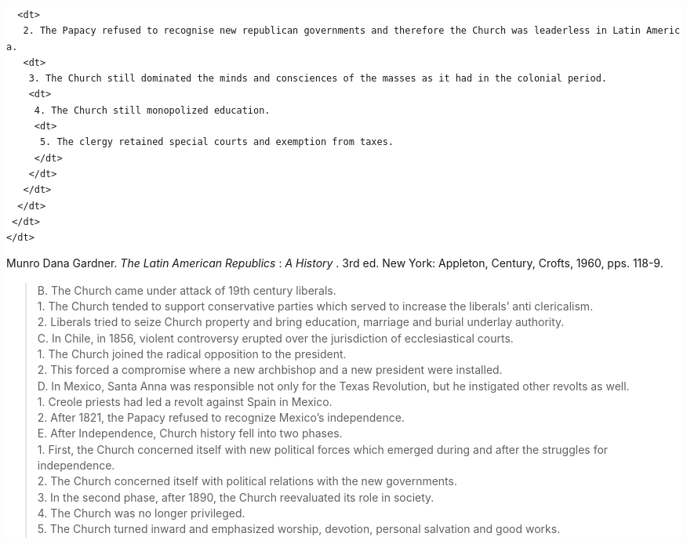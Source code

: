       <dt>
       2. The Papacy refused to recognise new republican governments and therefore the Church was leaderless in Latin America.
       <dt>
        3. The Church still dominated the minds and consciences of the masses as it had in the colonial period.
        <dt>
         4. The Church still monopolized education.
         <dt>
          5. The clergy retained special courts and exemption from taxes.
         </dt>
        </dt>
       </dt>
      </dt>
     </dt>
    </dt>
   </dt>
  </dl>
 </blockquote>
 Munro Dana Gardner.
 <i>
  The Latin American Republics
 </i>
 :
 <i>
  A History
 </i>
 . 3rd ed. New York: Appleton, Century, Crofts, 1960, pps. 118-9.
<blockquote>
  <dl>
   <dt>
    B. The Church came under attack of 19th century liberals.
    <dt>
     1. The Church tended to support conservative parties which served to increase the liberals’ anti clericalism.
     <dt>
      2. Liberals tried to seize Church property and bring education, marriage and burial underlay authority.
      <dt>
       C. In Chile, in 1856, violent controversy erupted over the jurisdiction of ecclesiastical courts.
       <dt>
        1. The Church joined the radical opposition to the president.
        <dt>
         2. This forced a compromise where a new archbishop and a new president were installed.
         <dt>
          D. In Mexico, Santa Anna was responsible not only for the Texas Revolution, but he instigated other revolts as well.
          <dt>
           1. Creole priests had led a revolt against Spain in Mexico.
           <dt>
            2. After 1821, the Papacy refused to recognize Mexico’s independence.
            <dt>
             E. After Independence, Church history fell into two phases.
             <dt>
              1. First, the Church concerned itself with new political forces which emerged during and after the struggles for independence.
              <dt>
               2. The Church concerned itself with political relations with the new governments.
               <dt>
                3. In the second phase, after 1890, the Church reevaluated its role in society.
                <dt>
                 4. The Church was no longer privileged.
                 <dt>
                  5. The Church turned inward and emphasized worship, devotion, personal salvation and good works.